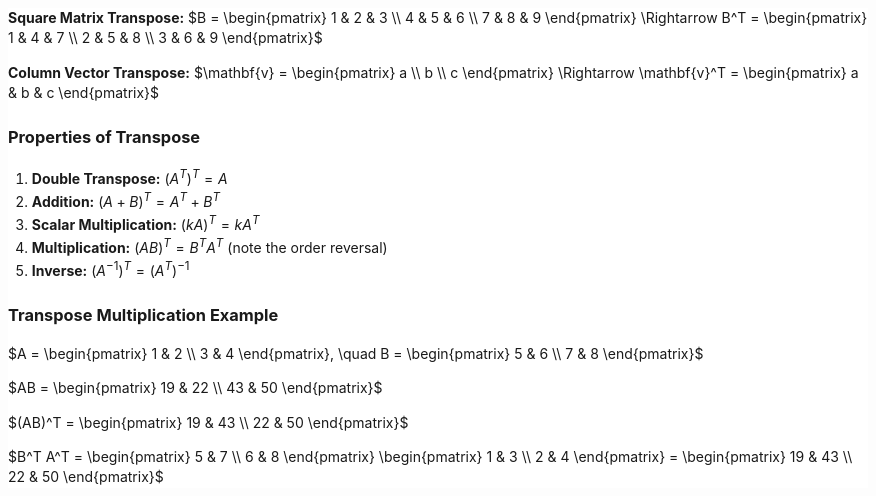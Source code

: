 **Square Matrix Transpose:**
$B = \begin{pmatrix}
1 & 2 & 3 \\
4 & 5 & 6 \\
7 & 8 & 9
\end{pmatrix} \Rightarrow B^T = \begin{pmatrix}
1 & 4 & 7 \\
2 & 5 & 8 \\
3 & 6 & 9
\end{pmatrix}$

**Column Vector Transpose:**
$\mathbf{v} = \begin{pmatrix}
a \\
b \\
c
\end{pmatrix} \Rightarrow \mathbf{v}^T = \begin{pmatrix}
a & b & c
\end{pmatrix}$

### Properties of Transpose

1. **Double Transpose:** $(A^T)^T = A$
2. **Addition:** $(A + B)^T = A^T + B^T$
3. **Scalar Multiplication:** $(kA)^T = kA^T$
4. **Multiplication:** $(AB)^T = B^T A^T$ (note the order reversal)
5. **Inverse:** $(A^{-1})^T = (A^T)^{-1}$

### Transpose Multiplication Example

$A = \begin{pmatrix}
1 & 2 \\
3 & 4
\end{pmatrix}, \quad B = \begin{pmatrix}
5 & 6 \\
7 & 8
\end{pmatrix}$

$AB = \begin{pmatrix}
19 & 22 \\
43 & 50
\end{pmatrix}$

$(AB)^T = \begin{pmatrix}
19 & 43 \\
22 & 50
\end{pmatrix}$

$B^T A^T = \begin{pmatrix}
5 & 7 \\
6 & 8
\end{pmatrix} \begin{pmatrix}
1 & 3 \\
2 & 4
\end{pmatrix} = \begin{pmatrix}
19 & 43 \\
22 & 50
\end{pmatrix}$
